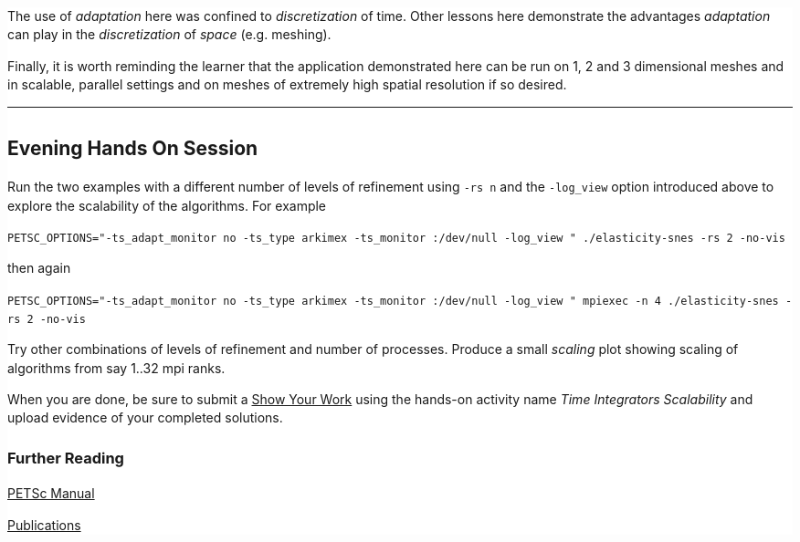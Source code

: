 The use of _adaptation_ here was confined to _discretization_ of time. Other lessons
here demonstrate the advantages _adaptation_ can play in the _discretization_ of
_space_ (e.g. meshing).


Finally, it is worth reminding the learner that the application demonstrated here can
be run on 1, 2 and 3 dimensional meshes and in scalable, parallel settings and on meshes
of extremely high spatial resolution if so desired.

----

## Evening Hands On Session

Run the two examples with a different number of levels of refinement using `-rs n` and the `-log_view` option introduced above to explore the scalability of the algorithms. For example

```
PETSC_OPTIONS="-ts_adapt_monitor no -ts_type arkimex -ts_monitor :/dev/null -log_view " ./elasticity-snes -rs 2 -no-vis
```

then again

```
PETSC_OPTIONS="-ts_adapt_monitor no -ts_type arkimex -ts_monitor :/dev/null -log_view " mpiexec -n 4 ./elasticity-snes -rs 2 -no-vis
```

Try other combinations of levels of refinement and number of processes. Produce a small
_scaling_ plot showing scaling of algorithms from say 1..32 mpi ranks.

When you are done, be sure to submit a [Show Your Work](https://goo.gl/forms/B7UFpBvEOJbC58oJ2)
 using the hands-on activity name _Time Integrators Scalability_ and upload evidence of your completed solutions.

### Further Reading

[PETSc Manual](http://www.mcs.anl.gov/petsc/petsc-current/docs/manual.pdf)

[Publications](http://www.mcs.anl.gov/petsc/publications/index.html)

[1]: http://www.mcs.anl.gov/petsc
[2]: http://mfem.org
[3]: https://github.com/mfem/mfem/blob/atpesc-dev/examples/atpesc/petsc/advection-ode.cpp
[4]: https://github.com/mfem/mfem/blob/atpesc-dev/examples/atpesc/petsc/elasticity-snes.cpp
